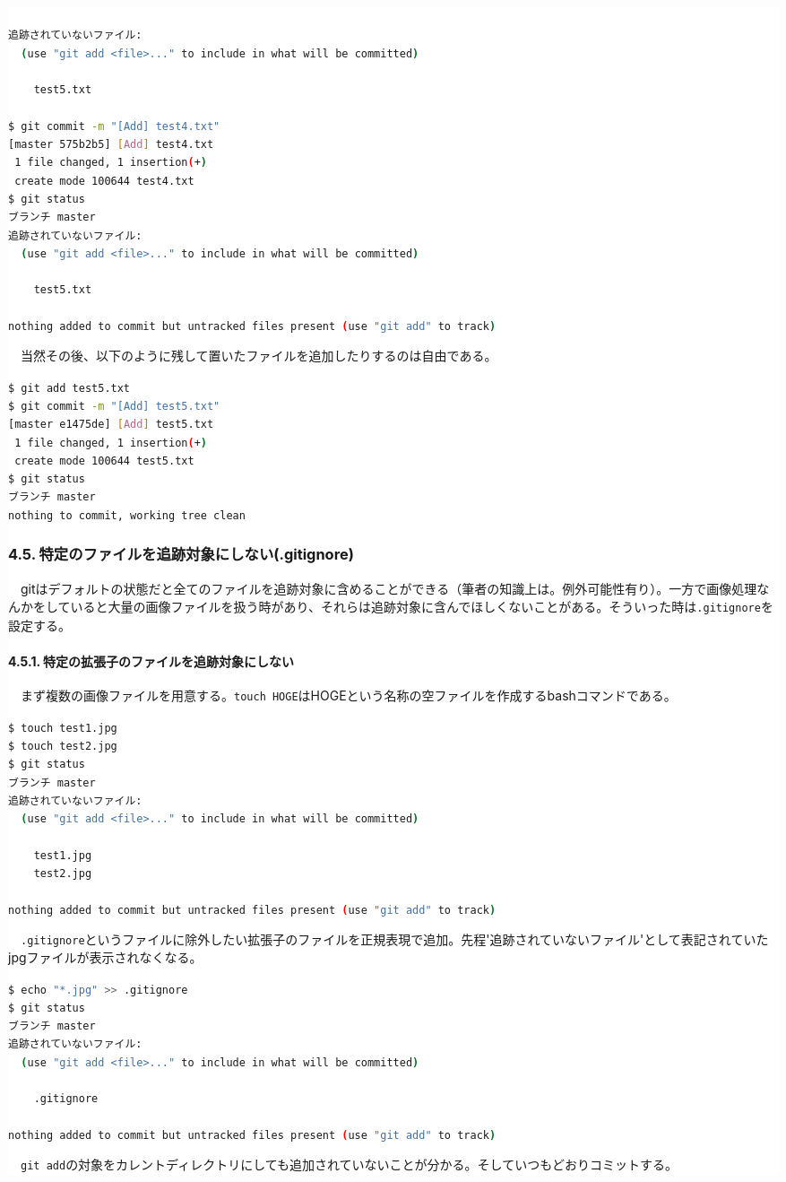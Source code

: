 ```bash

追跡されていないファイル:
  (use "git add <file>..." to include in what will be committed)

	test5.txt

$ git commit -m "[Add] test4.txt"
[master 575b2b5] [Add] test4.txt
 1 file changed, 1 insertion(+)
 create mode 100644 test4.txt
$ git status
ブランチ master
追跡されていないファイル:
  (use "git add <file>..." to include in what will be committed)

	test5.txt

nothing added to commit but untracked files present (use "git add" to track)
```
 　当然その後、以下のように残して置いたファイルを追加したりするのは自由である。
```bash
$ git add test5.txt
$ git commit -m "[Add] test5.txt"
[master e1475de] [Add] test5.txt
 1 file changed, 1 insertion(+)
 create mode 100644 test5.txt
$ git status
ブランチ master
nothing to commit, working tree clean
```
### 4.5. 特定のファイルを追跡対象にしない(.gitignore)

 　gitはデフォルトの状態だと全てのファイルを追跡対象に含めることができる（筆者の知識上は。例外可能性有り）。一方で画像処理なんかをしていると大量の画像ファイルを扱う時があり、それらは追跡対象に含んでほしくないことがある。そういった時は`.gitignore`を設定する。  

#### 4.5.1. 特定の拡張子のファイルを追跡対象にしない

 　まず複数の画像ファイルを用意する。`touch HOGE`はHOGEという名称の空ファイルを作成するbashコマンドである。
```bash
$ touch test1.jpg
$ touch test2.jpg
$ git status
ブランチ master
追跡されていないファイル:
  (use "git add <file>..." to include in what will be committed)

	test1.jpg
	test2.jpg

nothing added to commit but untracked files present (use "git add" to track)
```
 　`.gitignore`というファイルに除外したい拡張子のファイルを正規表現で追加。先程'追跡されていないファイル'として表記されていたjpgファイルが表示されなくなる。  
```bash
$ echo "*.jpg" >> .gitignore
$ git status
ブランチ master
追跡されていないファイル:
  (use "git add <file>..." to include in what will be committed)

	.gitignore

nothing added to commit but untracked files present (use "git add" to track)
```
 　`git add`の対象をカレントディレクトリにしても追加されていないことが分かる。そしていつもどおりコミットする。  
```bash
```